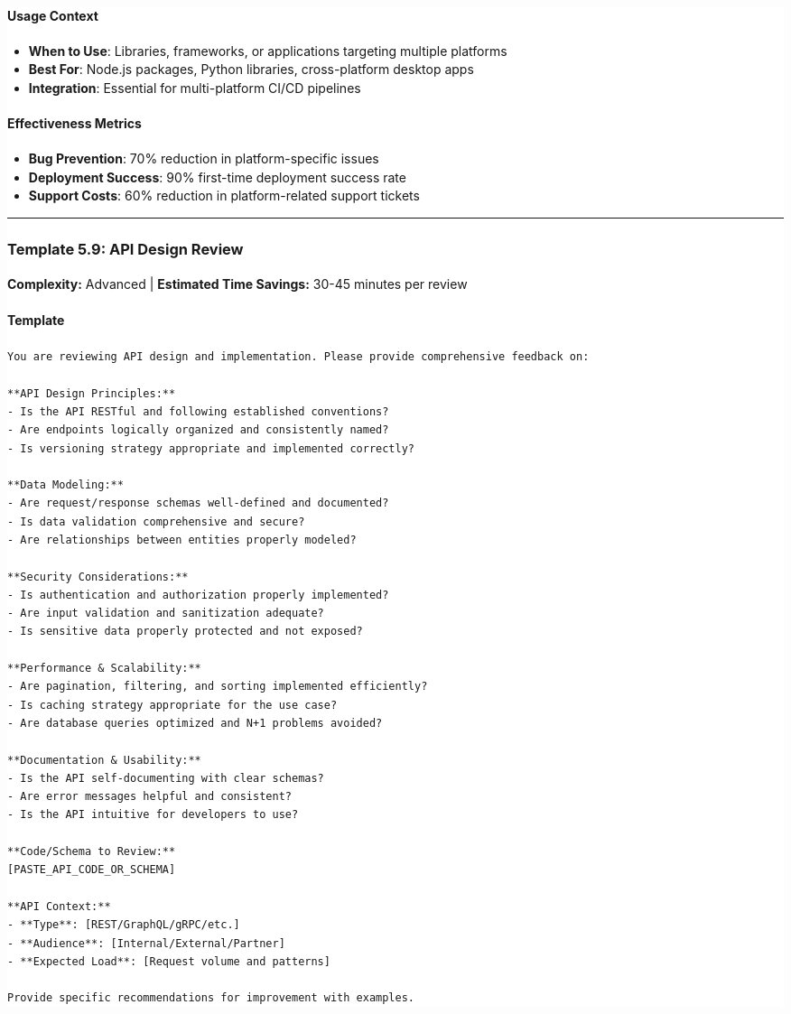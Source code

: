 #### Usage Context
- **When to Use**: Libraries, frameworks, or applications targeting multiple platforms
- **Best For**: Node.js packages, Python libraries, cross-platform desktop apps
- **Integration**: Essential for multi-platform CI/CD pipelines

#### Effectiveness Metrics
- **Bug Prevention**: 70% reduction in platform-specific issues
- **Deployment Success**: 90% first-time deployment success rate
- **Support Costs**: 60% reduction in platform-related support tickets

---

### Template 5.9: API Design Review
**Complexity:** Advanced | **Estimated Time Savings:** 30-45 minutes per review

#### Template
```
You are reviewing API design and implementation. Please provide comprehensive feedback on:

**API Design Principles:**
- Is the API RESTful and following established conventions?
- Are endpoints logically organized and consistently named?
- Is versioning strategy appropriate and implemented correctly?

**Data Modeling:**
- Are request/response schemas well-defined and documented?
- Is data validation comprehensive and secure?
- Are relationships between entities properly modeled?

**Security Considerations:**
- Is authentication and authorization properly implemented?
- Are input validation and sanitization adequate?
- Is sensitive data properly protected and not exposed?

**Performance & Scalability:**
- Are pagination, filtering, and sorting implemented efficiently?
- Is caching strategy appropriate for the use case?
- Are database queries optimized and N+1 problems avoided?

**Documentation & Usability:**
- Is the API self-documenting with clear schemas?
- Are error messages helpful and consistent?
- Is the API intuitive for developers to use?

**Code/Schema to Review:**
[PASTE_API_CODE_OR_SCHEMA]

**API Context:**
- **Type**: [REST/GraphQL/gRPC/etc.]
- **Audience**: [Internal/External/Partner]
- **Expected Load**: [Request volume and patterns]

Provide specific recommendations for improvement with examples.
```
